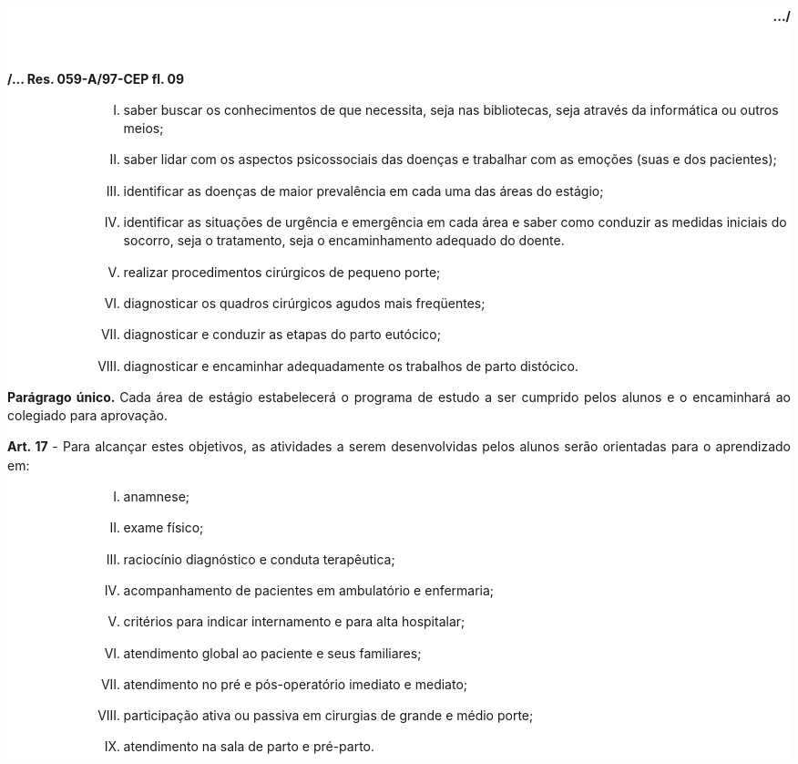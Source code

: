 <B><P ALIGN="RIGHT">.../</P>
</B><P ALIGN="JUSTIFY"></P>
<P ALIGN="JUSTIFY">&nbsp;</P>
<B><P ALIGN="JUSTIFY">/... Res. 059-A/97-CEP                                                                                      fl. 09</P>
</B><P ALIGN="JUSTIFY"></P>
<OL START=7 TYPE="I">
<DIR>
<DIR>

<OL TYPE="I">

<P ALIGN="JUSTIFY"><LI>saber buscar os conhecimentos de que necessita, seja nas bibliotecas, seja atrav&eacute;s da inform&aacute;tica ou outros meios;</LI></P>
<P ALIGN="JUSTIFY"><LI>saber lidar com os aspectos psicossociais das doen&ccedil;as e trabalhar com as emo&ccedil;&otilde;es (suas e dos pacientes);</LI></P>
<P ALIGN="JUSTIFY"><LI>identificar  as doen&ccedil;as de maior preval&ecirc;ncia  em cada uma das &aacute;reas do est&aacute;gio;</LI></P>
<P ALIGN="JUSTIFY"><LI>identificar as situa&ccedil;&otilde;es de urg&ecirc;ncia e emerg&ecirc;ncia em cada &aacute;rea e saber como conduzir as medidas iniciais do socorro, seja o tratamento, seja o encaminhamento adequado do doente.</LI></P>
<P ALIGN="JUSTIFY"><LI>realizar procedimentos cir&uacute;rgicos de pequeno porte;</LI></P>
<P ALIGN="JUSTIFY"><LI>diagnosticar os quadros cir&uacute;rgicos agudos  mais freq&uuml;entes;</LI></P>
<P ALIGN="JUSTIFY"><LI>diagnosticar e conduzir as etapas do parto eut&oacute;cico;</LI></P>
<P ALIGN="JUSTIFY"><LI>diagnosticar e encaminhar adequadamente os trabalhos de parto dist&oacute;cico.</LI></P></OL>
</DIR>
</DIR>
</OL>

<P ALIGN="JUSTIFY">&#9;&#9;<B>Par&aacute;grago &uacute;nico. </B>Cada  &aacute;rea  de  est&aacute;gio  estabelecer&aacute;  o programa de estudo a ser cumprido pelos alunos e o encaminhar&aacute; ao colegiado para aprova&ccedil;&atilde;o.</P>
<P ALIGN="JUSTIFY">&#9;&#9;<B>Art. 17 </B>- Para alcan&ccedil;ar estes objetivos, as atividades a serem desenvolvidas pelos alunos  ser&atilde;o orientadas para o aprendizado em: </P>
<OL TYPE="I">
<DIR>
<DIR>

<OL TYPE="I">

<P ALIGN="JUSTIFY"><LI>anamnese;</LI></P>
<P ALIGN="JUSTIFY"><LI>exame f&iacute;sico;</LI></P>
<P ALIGN="JUSTIFY"><LI>racioc&iacute;nio diagn&oacute;stico e conduta terap&ecirc;utica;</LI></P>
<P ALIGN="JUSTIFY"><LI>acompanhamento de pacientes em ambulat&oacute;rio e enfermaria;</LI></P>
<P ALIGN="JUSTIFY"><LI VALUE=5>crit&eacute;rios para indicar internamento  e  para alta hospitalar;</LI></P>
<P ALIGN="JUSTIFY"><LI>atendimento global ao paciente e seus familiares;</LI></P>
<P ALIGN="JUSTIFY"><LI>atendimento no pr&eacute; e p&oacute;s-operat&oacute;rio imediato e mediato;</LI></P>
<P ALIGN="JUSTIFY"><LI>participa&ccedil;&atilde;o ativa  ou  passiva em cirurgias de grande e m&eacute;dio porte;</LI></P>
<P ALIGN="JUSTIFY"><LI>atendimento na sala de parto e pr&eacute;-parto.</LI></P></OL>
</DIR>
</DIR>
</OL>
